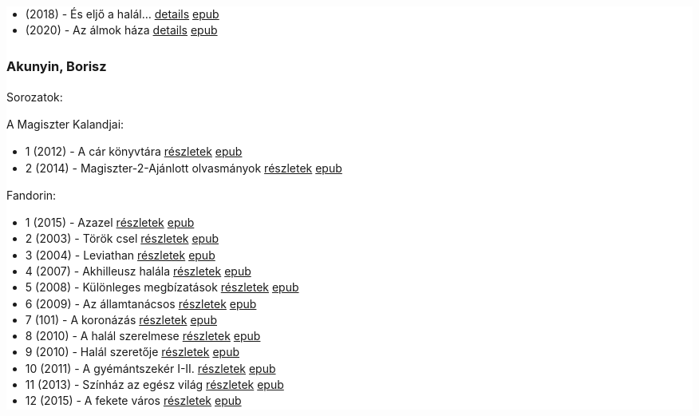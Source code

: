 - (2018) - És eljő a halál… [details](_details/Agatha%20Christie.md#id_312) [epub](https://github.com/BercziSandor/calibre_lib/raw/main/Agatha%20Christie/Es%20eljo%20a%20halal__%20%28312%29/Es%20eljo%20a%20halal__%20-%20Agatha%20Christie.epub)
- (2020) - Az álmok háza [details](_details/Agatha%20Christie.md#id_241) [epub](https://github.com/BercziSandor/calibre_lib/raw/main/Agatha%20Christie/Az%20almok%20haza%20%28241%29/Az%20almok%20haza%20-%20Agatha%20Christie.epub)

### Akunyin, Borisz

Sorozatok:

A Magiszter Kalandjai:

- 1 (2012) - A cár könyvtára [részletek](_details/Akunyin%2C%20Borisz.md#id_1108) [epub](https://github.com/BercziSandor/calibre_lib/raw/main/Akunyin%2C%20Borisz/A%20car%20konyvtara%20%281108%29/A%20car%20konyvtara%20-%20Akunyin%2C%20Borisz.epub)
- 2 (2014) - Magiszter-2-Ajánlott ​olvasmányok [részletek](_details/Akunyin%2C%20Borisz.md#id_1109) [epub](https://github.com/BercziSandor/calibre_lib/raw/main/Akunyin%2C%20Borisz/Magiszter-2-Ajanlott%20%20olvasmanyok%20%281109%29/Magiszter-2-Ajanlott%20%20olvasmany%20-%20Akunyin%2C%20Borisz.epub)

Fandorin:

- 1 (2015) - Azazel [részletek](_details/Akunyin%2C%20Borisz.md#id_915) [epub](https://github.com/BercziSandor/calibre_lib/raw/main/Akunyin%2C%20Borisz/Azazel%20%28915%29/Azazel%20-%20Akunyin%2C%20Borisz.epub)
- 2 (2003) - Török csel [részletek](_details/Akunyin%2C%20Borisz.md#id_917) [epub](https://github.com/BercziSandor/calibre_lib/raw/main/Akunyin%2C%20Borisz/Torok%20csel%20%28917%29/Torok%20csel%20-%20Akunyin%2C%20Borisz.epub)
- 3 (2004) - Leviathan [részletek](_details/Akunyin%2C%20Borisz.md#id_910) [epub](https://github.com/BercziSandor/calibre_lib/raw/main/Akunyin%2C%20Borisz/Leviathan%20%28910%29/Leviathan%20-%20Akunyin%2C%20Borisz.epub)
- 4 (2007) - Akhilleusz halála [részletek](_details/Akunyin%2C%20Borisz.md#id_913) [epub](https://github.com/BercziSandor/calibre_lib/raw/main/Akunyin%2C%20Borisz/Akhilleusz%20halala%20%28913%29/Akhilleusz%20halala%20-%20Akunyin%2C%20Borisz.epub)
- 5 (2008) - Különleges megbízatások [részletek](_details/Akunyin%2C%20Borisz.md#id_911) [epub](https://github.com/BercziSandor/calibre_lib/raw/main/Akunyin%2C%20Borisz/Kulonleges%20megbizatasok%20%28911%29/Kulonleges%20megbizatasok%20-%20Akunyin%2C%20Borisz.epub)
- 6 (2009) - Az államtanácsos [részletek](_details/Akunyin%2C%20Borisz.md#id_912) [epub](https://github.com/BercziSandor/calibre_lib/raw/main/Akunyin%2C%20Borisz/Az%20allamtanacsos%20%28912%29/Az%20allamtanacsos%20-%20Akunyin%2C%20Borisz.epub)
- 7 (101) - A koronázás [részletek](_details/Akunyin%2C%20Borisz.md#id_914) [epub](https://github.com/BercziSandor/calibre_lib/raw/main/Akunyin%2C%20Borisz/A%20koronazas%20%28914%29/A%20koronazas%20-%20Akunyin%2C%20Borisz.epub)
- 8 (2010) - A halál szerelmese [részletek](_details/Akunyin%2C%20Borisz.md#id_916) [epub](https://github.com/BercziSandor/calibre_lib/raw/main/Akunyin%2C%20Borisz/A%20halal%20szerelmese%20%28916%29/A%20halal%20szerelmese%20-%20Akunyin%2C%20Borisz.epub)
- 9 (2010) - Halál szeretője [részletek](_details/Akunyin%2C%20Borisz.md#id_963) [epub](https://github.com/BercziSandor/calibre_lib/raw/main/Akunyin%2C%20Borisz/Halal%20szeretoje%20%28963%29/Halal%20szeretoje%20-%20Akunyin%2C%20Borisz.epub)
- 10 (2011) - A ​gyémántszekér I-II. [részletek](_details/Akunyin%2C%20Borisz.md#id_1110) [epub](https://github.com/BercziSandor/calibre_lib/raw/main/Akunyin%2C%20Borisz/A%20%20gyemantszeker%20I-II_%20%281110%29/A%20%20gyemantszeker%20I-II_%20-%20Akunyin%2C%20Borisz.epub)
- 11 (2013) - Színház ​az egész világ [részletek](_details/Akunyin%2C%20Borisz.md#id_1107) [epub](https://github.com/BercziSandor/calibre_lib/raw/main/Akunyin%2C%20Borisz/Szinhaz%20%20az%20egesz%20vilag%20%281107%29/Szinhaz%20%20az%20egesz%20vilag%20-%20Akunyin%2C%20Borisz.epub)
- 12 (2015) - A fekete város [részletek](_details/Akunyin%2C%20Borisz.md#id_1111) [epub](https://github.com/BercziSandor/calibre_lib/raw/main/Akunyin%2C%20Borisz/A%20fekete%20varos%20%281111%29/A%20fekete%20varos%20-%20Akunyin%2C%20Borisz.epub)
